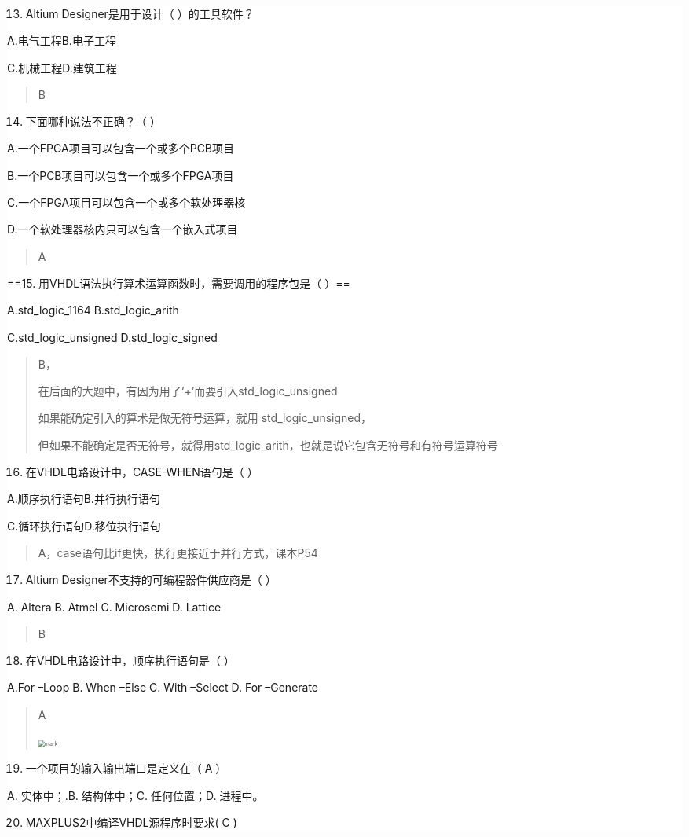 13. Altium Designer是用于设计（  ）的工具软件？

A.电气工程B.电子工程

C.机械工程D.建筑工程

> B

14. 下面哪种说法不正确？（  ）

A.一个FPGA项目可以包含一个或多个PCB项目

B.一个PCB项目可以包含一个或多个FPGA项目

C.一个FPGA项目可以包含一个或多个软处理器核

D.一个软处理器核内只可以包含一个嵌入式项目

> A

==15. 用VHDL语法执行算术运算函数时，需要调用的程序包是（  ）==

A.std_logic_1164					B.std_logic_arith

C.std_logic_unsigned		  D.std_logic_signed

> B，
>
> 在后面的大题中，有因为用了‘+’而要引入std_logic_unsigned
>
> 如果能确定引入的算术是做无符号运算，就用 std_logic_unsigned，
>
> 但如果不能确定是否无符号，就得用std_logic_arith，也就是说它包含无符号和有符号运算符号

16. 在VHDL电路设计中，CASE-WHEN语句是（  ）

A.顺序执行语句B.并行执行语句

C.循环执行语句D.移位执行语句

> A，case语句比if更快，执行更接近于并行方式，课本P54

17. Altium Designer不支持的可编程器件供应商是（  ）

A. Altera	B. Atmel	C. Microsemi	D. Lattice

> B

18. 在VHDL电路设计中，顺序执行语句是（  ）

A.For –Loop	B. When –Else		C. With –Select		D. For –Generate

> A
>
> <img src="http://mally.oss-cn-qingdao.aliyuncs.com/PicGo上传的图片/20200626/225413030.png" alt="mark" style="zoom:50%;" />



19. 一个项目的输入输出端口是定义在（ A ）

A. 实体中；.B. 结构体中；C. 任何位置；D. 进程中。

20. MAXPLUS2中编译VHDL源程序时要求( C )

